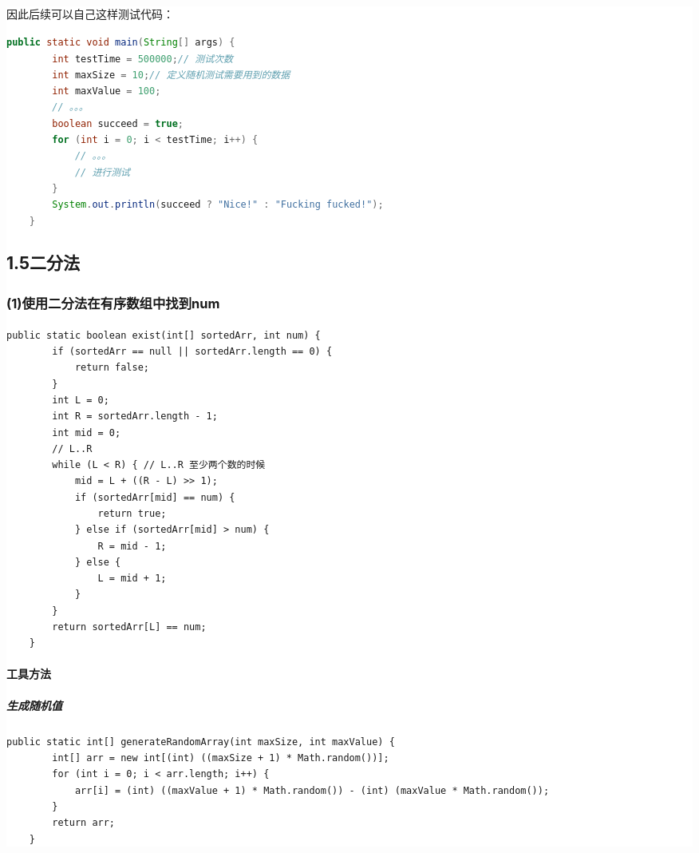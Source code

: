 因此后续可以自己这样测试代码：

```java
public static void main(String[] args) {
		int testTime = 500000;// 测试次数
		int maxSize = 10;// 定义随机测试需要用到的数据
		int maxValue = 100;
		// 。。。
		boolean succeed = true;
		for (int i = 0; i < testTime; i++) {
			// 。。。
			// 进行测试
		}
		System.out.println(succeed ? "Nice!" : "Fucking fucked!");
	}
```

## 1.5二分法

### (1)使用二分法在有序数组中找到num

```
public static boolean exist(int[] sortedArr, int num) {
		if (sortedArr == null || sortedArr.length == 0) {
			return false;
		}
		int L = 0;
		int R = sortedArr.length - 1;
		int mid = 0;
		// L..R
		while (L < R) { // L..R 至少两个数的时候
			mid = L + ((R - L) >> 1);
			if (sortedArr[mid] == num) {
				return true;
			} else if (sortedArr[mid] > num) {
				R = mid - 1;
			} else {
				L = mid + 1;
			}
		}
		return sortedArr[L] == num;
	}
```

#### 工具方法

##### 生成随机值

```
public static int[] generateRandomArray(int maxSize, int maxValue) {
		int[] arr = new int[(int) ((maxSize + 1) * Math.random())];
		for (int i = 0; i < arr.length; i++) {
			arr[i] = (int) ((maxValue + 1) * Math.random()) - (int) (maxValue * Math.random());
		}
		return arr;
	}
```
